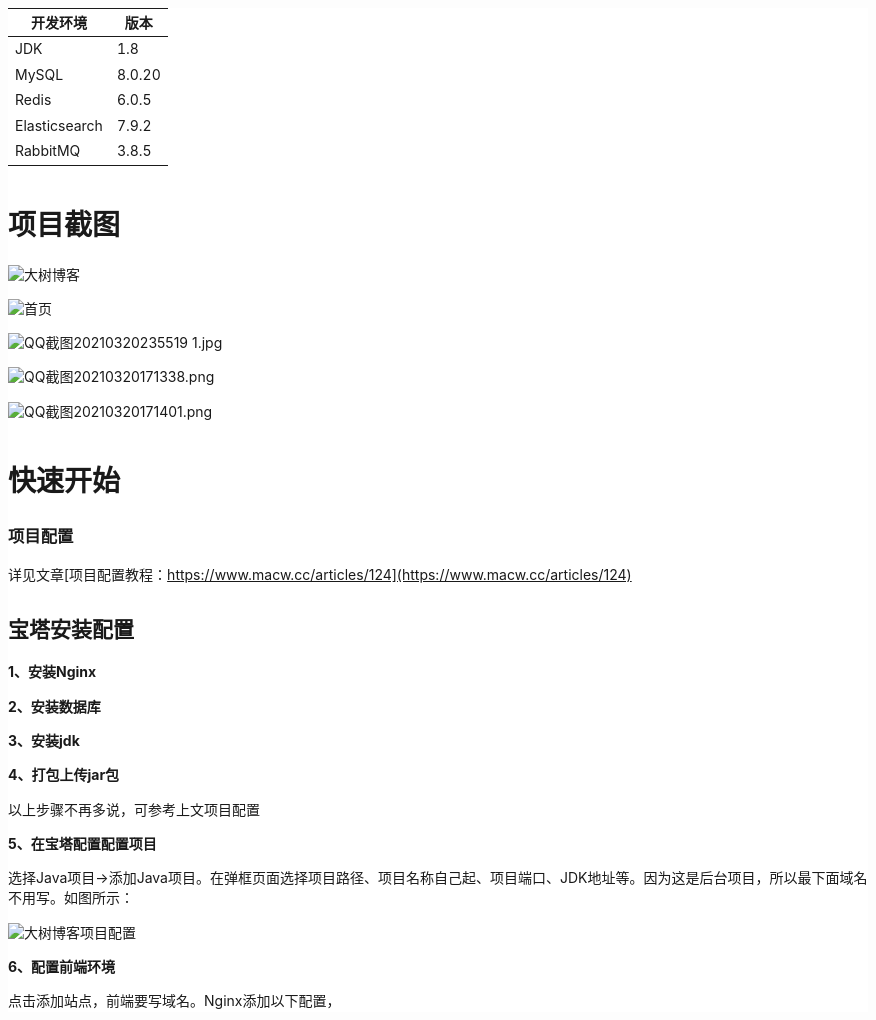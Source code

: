 
| 开发环境      | 版本   |
| ------------- | ------ |
| JDK           | 1.8    |
| MySQL         | 8.0.20 |
| Redis         | 6.0.5  |
| Elasticsearch | 7.9.2  |
| RabbitMQ      | 3.8.5  |

# 项目截图

![大树博客](https://macwoss.oss-cn-beijing.aliyuncs.com/photos/20a95856b49fada7fc983e58f07e9d52.png)

![首页](https://macwoss.oss-cn-beijing.aliyuncs.com/articles/6a6606f2a25ab62a6fd0294283a000d4.png)

![QQ截图20210320235519 1.jpg](https://macwoss.oss-cn-beijing.aliyuncs.com/articles/9e191ed55ecec57817b45c74af41731b.png)

![QQ截图20210320171338.png](https://macwoss.oss-cn-beijing.aliyuncs.com/articles/1504e6f97c67e3798b8b8fe720566afa.png)

![QQ截图20210320171401.png](https://macwoss.oss-cn-beijing.aliyuncs.com/articles/7ecb744de862c8296eb4b141c6415525.png)

# 快速开始

### 项目配置

详见文章[项目配置教程：https://www.macw.cc/articles/124](https://www.macw.cc/articles/124)

## 宝塔安装配置

**1、安装Nginx**

**2、安装数据库**

**3、安装jdk**

**4、打包上传jar包**

以上步骤不再多说，可参考上文项目配置

**5、在宝塔配置配置项目**

选择Java项目->添加Java项目。在弹框页面选择项目路径、项目名称自己起、项目端口、JDK地址等。因为这是后台项目，所以最下面域名不用写。如图所示：

![大树博客项目配置](https://macwoss.oss-cn-beijing.aliyuncs.com/articles/3c029c14f52f3585c33daa444028f273.png)

**6、配置前端环境**

点击添加站点，前端要写域名。Nginx添加以下配置，
